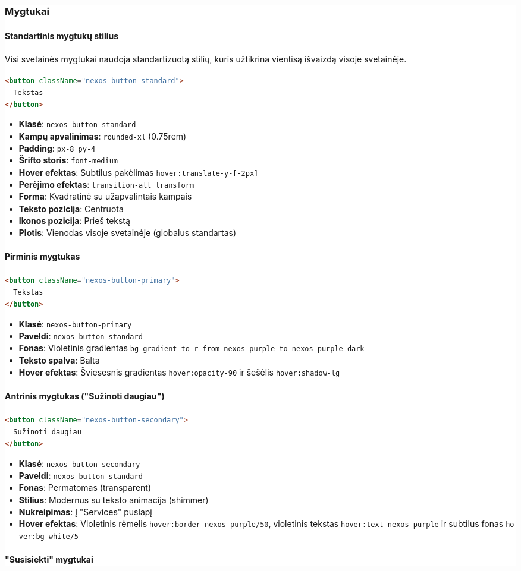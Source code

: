 ### Mygtukai

#### Standartinis mygtukų stilius

Visi svetainės mygtukai naudoja standartizuotą stilių, kuris užtikrina vientisą išvaizdą visoje svetainėje.

```html
<button className="nexos-button-standard">
  Tekstas
</button>
```

- **Klasė**: `nexos-button-standard`
- **Kampų apvalinimas**: `rounded-xl` (0.75rem)
- **Padding**: `px-8 py-4`
- **Šrifto storis**: `font-medium`
- **Hover efektas**: Subtilus pakėlimas `hover:translate-y-[-2px]`
- **Perėjimo efektas**: `transition-all transform`
- **Forma**: Kvadratinė su užapvalintais kampais
- **Teksto pozicija**: Centruota
- **Ikonos pozicija**: Prieš tekstą
- **Plotis**: Vienodas visoje svetainėje (globalus standartas)

#### Pirminis mygtukas

```html
<button className="nexos-button-primary">
  Tekstas
</button>
```

- **Klasė**: `nexos-button-primary`
- **Paveldi**: `nexos-button-standard`
- **Fonas**: Violetinis gradientas `bg-gradient-to-r from-nexos-purple to-nexos-purple-dark`
- **Teksto spalva**: Balta
- **Hover efektas**: Šviesesnis gradientas `hover:opacity-90` ir šešėlis `hover:shadow-lg`

#### Antrinis mygtukas ("Sužinoti daugiau")

```html
<button className="nexos-button-secondary">
  Sužinoti daugiau
</button>
```

- **Klasė**: `nexos-button-secondary`
- **Paveldi**: `nexos-button-standard`
- **Fonas**: Permatomas (transparent)
- **Stilius**: Modernus su teksto animacija (shimmer)
- **Nukreipimas**: Į "Services" puslapį
- **Hover efektas**: Violetinis rėmelis `hover:border-nexos-purple/50`, violetinis tekstas `hover:text-nexos-purple` ir subtilus fonas `hover:bg-white/5`

#### "Susisiekti" mygtukai
